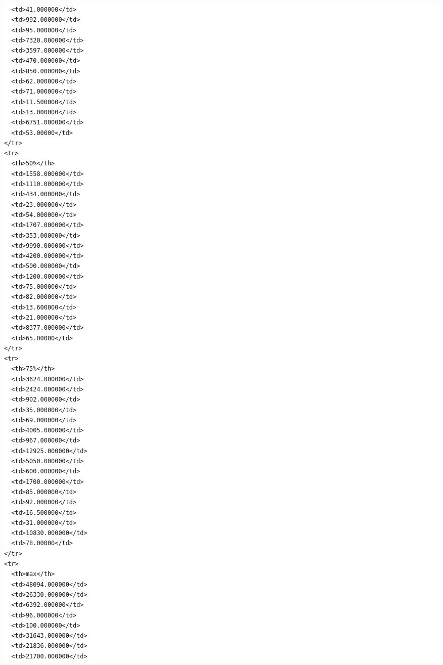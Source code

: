       <td>41.000000</td>
      <td>992.000000</td>
      <td>95.000000</td>
      <td>7320.000000</td>
      <td>3597.000000</td>
      <td>470.000000</td>
      <td>850.000000</td>
      <td>62.000000</td>
      <td>71.000000</td>
      <td>11.500000</td>
      <td>13.000000</td>
      <td>6751.000000</td>
      <td>53.00000</td>
    </tr>
    <tr>
      <th>50%</th>
      <td>1558.000000</td>
      <td>1110.000000</td>
      <td>434.000000</td>
      <td>23.000000</td>
      <td>54.000000</td>
      <td>1707.000000</td>
      <td>353.000000</td>
      <td>9990.000000</td>
      <td>4200.000000</td>
      <td>500.000000</td>
      <td>1200.000000</td>
      <td>75.000000</td>
      <td>82.000000</td>
      <td>13.600000</td>
      <td>21.000000</td>
      <td>8377.000000</td>
      <td>65.00000</td>
    </tr>
    <tr>
      <th>75%</th>
      <td>3624.000000</td>
      <td>2424.000000</td>
      <td>902.000000</td>
      <td>35.000000</td>
      <td>69.000000</td>
      <td>4005.000000</td>
      <td>967.000000</td>
      <td>12925.000000</td>
      <td>5050.000000</td>
      <td>600.000000</td>
      <td>1700.000000</td>
      <td>85.000000</td>
      <td>92.000000</td>
      <td>16.500000</td>
      <td>31.000000</td>
      <td>10830.000000</td>
      <td>78.00000</td>
    </tr>
    <tr>
      <th>max</th>
      <td>48094.000000</td>
      <td>26330.000000</td>
      <td>6392.000000</td>
      <td>96.000000</td>
      <td>100.000000</td>
      <td>31643.000000</td>
      <td>21836.000000</td>
      <td>21700.000000</td>